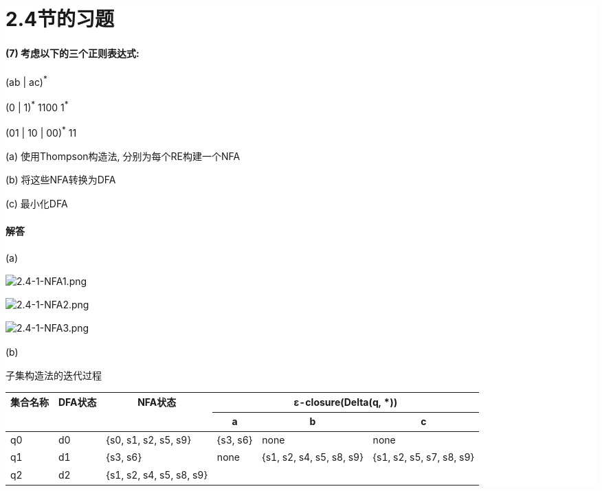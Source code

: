 # 2.4节的习题

#### (7) 考虑以下的三个正则表达式: 

(ab | ac)<sup>\*</sup>

(0 | 1)<sup>\*</sup> 1100 1<sup>\*</sup>

(01 | 10 | 00)<sup>\*</sup> 11

(a) 使用Thompson构造法, 分别为每个RE构建一个NFA

(b) 将这些NFA转换为DFA

(c) 最小化DFA

#### 解答

(a)

 ![2.4-1-NFA1.png](https://raw.githubusercontent.com/chenpengcong/EAC2-book-exercise-answers/master/ch02/exercises/2.4/assets/2.4-1-NFA1.png)

![2.4-1-NFA2.png](https://raw.githubusercontent.com/chenpengcong/EAC2-book-exercise-answers/master/ch02/exercises/2.4/assets/2.4-1-NFA2.png)

 ![2.4-1-NFA3.png](https://raw.githubusercontent.com/chenpengcong/EAC2-book-exercise-answers/master/ch02/exercises/2.4/assets/2.4-1-NFA3.png)

(b) 

子集构造法的迭代过程



<table>
    <thead>
        <tr>
            <th rowspan="2">集合名称</th>
			<th rowspan="2">DFA状态</th>
            <th rowspan="2">NFA状态</th>
			<th colspan="3">ε-closure(Delta(q, *))</th>
        </tr>
        <tr>
            <th>a</th>
            <th>b</th>
            <th>c</th>
        </tr>
    </thead>
    <tbody>
        <tr>
            <td>q0</td>
            <td>d0</td>
            <td>{s0, s1, s2, s5, s9}</td>
            <td>{s3, s6}</td>
            <td>none</td>
            <td>none</td>
        </tr>
		 <tr>
            <td>q1</td>
            <td>d1</td>
            <td>{s3, s6}</td>
            <td>none</td>
            <td>{s1, s2, s4, s5, s8, s9}</td>
            <td>{s1, s2, s5, s7, s8, s9}</td>
        </tr>
		<tr>
            <td>q2</td>
            <td>d2</td>
            <td>{s1, s2, s4, s5, s8, s9}</td>